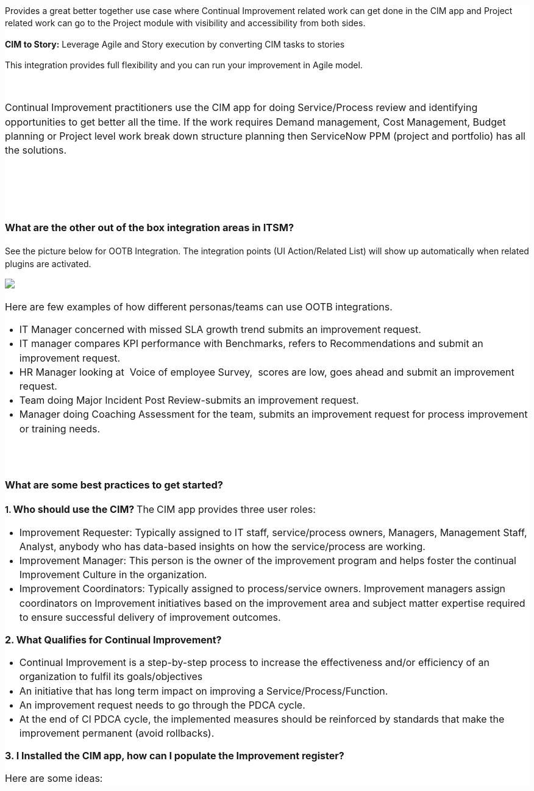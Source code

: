 <p class="p3">Provides a great better together use case where Continual Improvement related work can get done in the CIM app and Project related work can go to the Project module with visibility and accessibility from both sides.</p>
</td></tr><tr><td class="td1" valign="top">
<p class="p3"><strong>CIM to Story:</strong> Leverage Agile and Story execution by converting CIM tasks to stories</p>
</td><td class="td1" valign="top">
<p class="p3">This integration provides full flexibility and you can run your improvement in Agile model.</p>
</td></tr></tbody></table>
<p> </p>
<p><span style="font-size: 12pt;">Continual Improvement practitioners use the CIM app for doing Service/Process review and identifying opportunities to get better all the time. If the work requires Demand management, Cost Management, Budget planning or Project level work break down structure planning then ServiceNow PPM (project and portfolio) has all the solutions.</span></p>
<p> </p>
<h3 class="p3"> </h3>
<h3 class="p3">What are the other out of the box integration areas in ITSM?</h3>
<p class="p3">See the picture below for OOTB Integration. The integration points (UI Action/Related List) will show up automatically when related plugins are activated. </p>
<p class="p1"><img style="max-width: 100%; max-height: 480px;" src="616e73c2db832780afc902d5ca96197f.iix" /></p>
<p class="p3"><span style="font-size: 12pt;">Here are few examples of how different personas/teams can use OOTB integrations.</span></p>
<ul><li class="li3"><span style="font-size: 12pt;">IT Manager concerned with missed SLA growth trend submits an improvement request.</span></li><li class="li3"><span style="font-size: 12pt;">IT manager compares KPI performance with Benchmarks, refers to Recommendations and submit an improvement request.</span></li><li class="li3"><span style="font-size: 12pt;"><span class="Apple-converted-space">HR Manager looking at  </span>Voice of employee Survey,  scores are low, goes ahead and submit an improvement request.</span></li><li class="li3"><span style="font-size: 12pt;">Team doing Major Incident Post Review-submits an improvement request.</span></li><li class="li3"><span style="font-size: 12pt;">Manager doing Coaching Assessment for the team, submits an improvement request for process improvement or training needs.</span></li></ul>
<h3 class="p5"> </h3>
<h3 class="p5"><span class="s2">What are some best practices to get started?</span></h3>
<p class="p3"><strong>1. <span style="font-size: 12pt;">Who should use the CIM? </span></strong><span style="font-size: 12pt;">The</span><strong><span style="font-size: 12pt;"> </span></strong><span style="font-size: 12pt;">CIM app provides three user roles:</span></p>
<ul><li class="li3"><span style="font-size: 12pt;">Improvement Requester: Typically assigned to IT staff, service/process owners, Managers, Management Staff, Analyst, anybody who has data-based insights on how the service/process are working.</span></li><li class="li3"><span style="font-size: 12pt;">Improvement Manager: This person is the owner of the improvement program and helps foster the continual Improvement Culture in the organization.</span></li><li class="li3"><span style="font-size: 12pt;">Improvement Coordinators: Typically assigned to process/service owners. Improvement managers assign coordinators on Improvement initiatives based on the improvement area and subject matter expertise required to ensure successful delivery of improvement outcomes. </span></li></ul>
<p class="p3"><span style="font-size: 12pt;"><strong>2. What Qualifies for Continual Improvement?</strong></span></p>
<ul><li class="li3"><span style="font-size: 12pt;">Continual Improvement is a step-by-step process to increase the effectiveness and/or efficiency of an organization to fulfil its goals/objectives</span></li><li class="li3"><span style="font-size: 12pt;">An initiative that has long term impact on improving a Service/Process/Function.</span></li><li class="li3"><span style="font-size: 12pt;">An improvement request needs to go through the PDCA cycle.</span></li><li class="li3"><span style="font-size: 12pt;">At the end of CI PDCA cycle, the implemented measures should be reinforced by standards that make the improvement permanent (avoid rollbacks).</span></li></ul>
<p class="p3"><span style="font-size: 12pt;"><strong>3. I Installed the CIM app, how can I populate the Improvement register?</strong></span></p>
<p class="p3"><span style="font-size: 12pt;">Here are some ideas:</span></p>